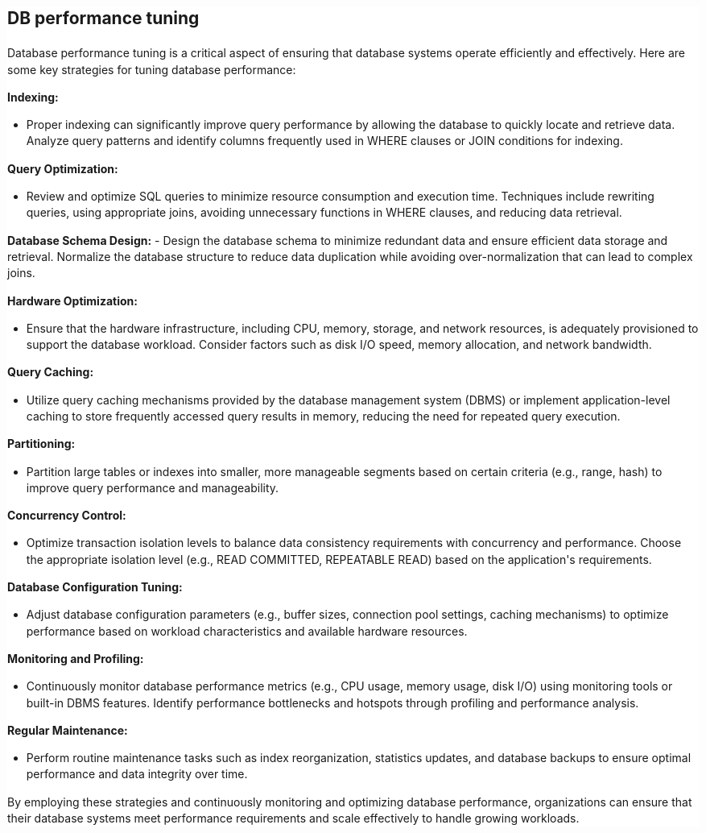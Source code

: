 DB performance tuning
-

Database performance tuning is a critical aspect of ensuring that database systems operate efficiently and effectively. Here are some key strategies for tuning database performance:

**Indexing:**
   - Proper indexing can significantly improve query performance by allowing the database to quickly locate and retrieve data. Analyze query patterns and identify columns frequently used in WHERE clauses or JOIN conditions for indexing.
         
**Query Optimization:**
   - Review and optimize SQL queries to minimize resource consumption and execution time. Techniques include rewriting queries, using appropriate joins, avoiding unnecessary functions in WHERE clauses, and reducing data retrieval.
         
**Database Schema Design:**
    - Design the database schema to minimize redundant data and ensure efficient data storage and retrieval. Normalize the database structure to reduce data duplication while avoiding over-normalization that can lead to complex joins.
         
**Hardware Optimization:**
   - Ensure that the hardware infrastructure, including CPU, memory, storage, and network resources, is adequately provisioned to support the database workload. Consider factors such as disk I/O speed, memory allocation, and network bandwidth.
         
**Query Caching:**
   - Utilize query caching mechanisms provided by the database management system (DBMS) or implement application-level caching to store frequently accessed query results in memory, reducing the need for repeated query execution.
         
**Partitioning:**
   - Partition large tables or indexes into smaller, more manageable segments based on certain criteria (e.g., range, hash) to improve query performance and manageability.
         
**Concurrency Control:**
   - Optimize transaction isolation levels to balance data consistency requirements with concurrency and performance. Choose the appropriate isolation level (e.g., READ COMMITTED, REPEATABLE READ) based on the application's requirements.
         
**Database Configuration Tuning:**
   - Adjust database configuration parameters (e.g., buffer sizes, connection pool settings, caching mechanisms) to optimize performance based on workload characteristics and available hardware resources.
         
**Monitoring and Profiling:**
   - Continuously monitor database performance metrics (e.g., CPU usage, memory usage, disk I/O) using monitoring tools or built-in DBMS features. Identify performance bottlenecks and hotspots through profiling and performance analysis.
         
**Regular Maintenance:**
   - Perform routine maintenance tasks such as index reorganization, statistics updates, and database backups to ensure optimal performance and data integrity over time.
         
By employing these strategies and continuously monitoring and optimizing database performance, organizations can ensure that their database systems meet performance requirements and scale effectively to handle growing workloads.
